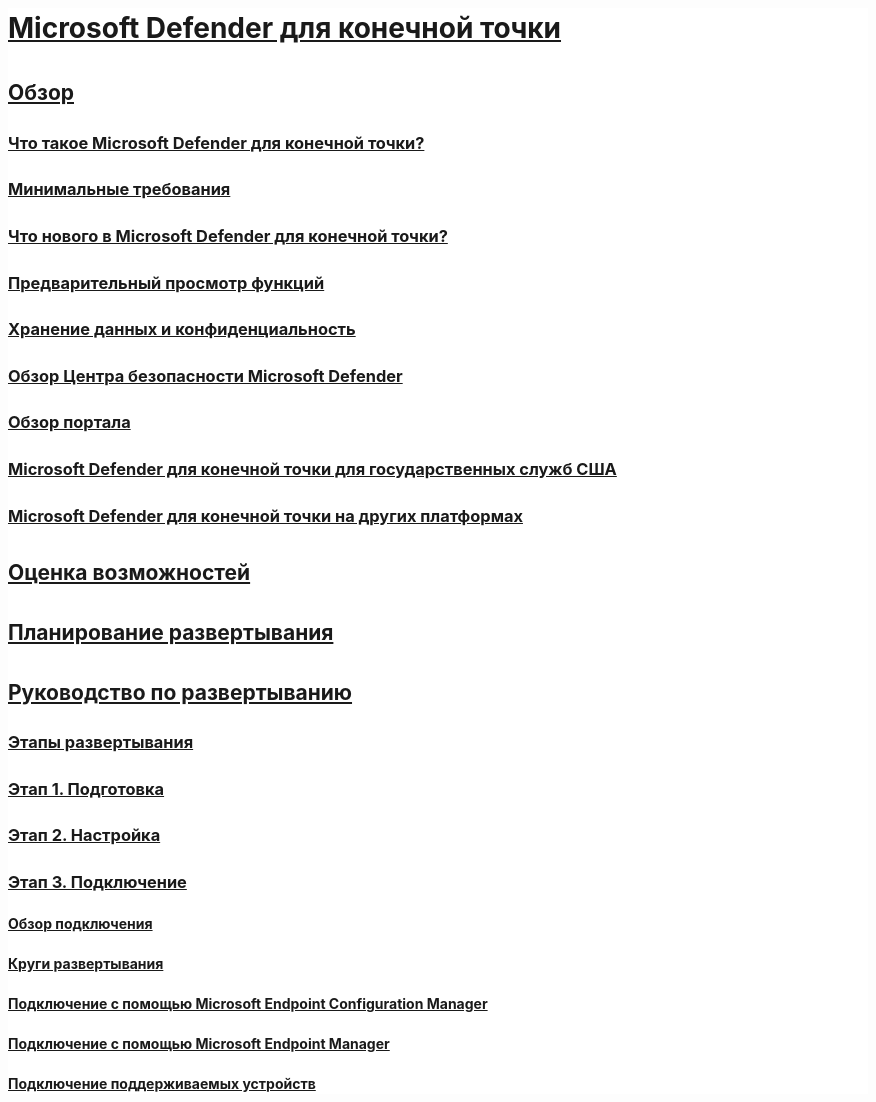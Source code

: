 # [Microsoft Defender для конечной точки](index.yml)

## [Обзор]()
### [Что такое Microsoft Defender для конечной точки?](microsoft-defender-endpoint.md)
### [Минимальные требования](minimum-requirements.md)
### [Что нового в Microsoft Defender для конечной точки?](whats-new-in-microsoft-defender-atp.md)
### [Предварительный просмотр функций](preview.md)
### [Хранение данных и конфиденциальность](data-storage-privacy.md)
### [Обзор Центра безопасности Microsoft Defender](use.md)
### [Обзор портала](portal-overview.md)
### [Microsoft Defender для конечной точки для государственных служб США](gov.md)
### [Microsoft Defender для конечной точки на других платформах](non-windows.md)

## [Оценка возможностей](evaluation-lab.md)

## [Планирование развертывания](deployment-strategy.md)

## [Руководство по развертыванию]()
### [Этапы развертывания](deployment-phases.md)
### [Этап 1. Подготовка](prepare-deployment.md)
### [Этап 2. Настройка](production-deployment.md)
### [Этап 3. Подключение]()
#### [Обзор подключения](onboarding.md)
#### [Круги развертывания](deployment-rings.md)
#### [Подключение с помощью Microsoft Endpoint Configuration Manager](onboarding-endpoint-configuration-manager.md)
#### [Подключение с помощью Microsoft Endpoint Manager](onboarding-endpoint-manager.md)
#### [Подключение поддерживаемых устройств](onboard-configure.md)
